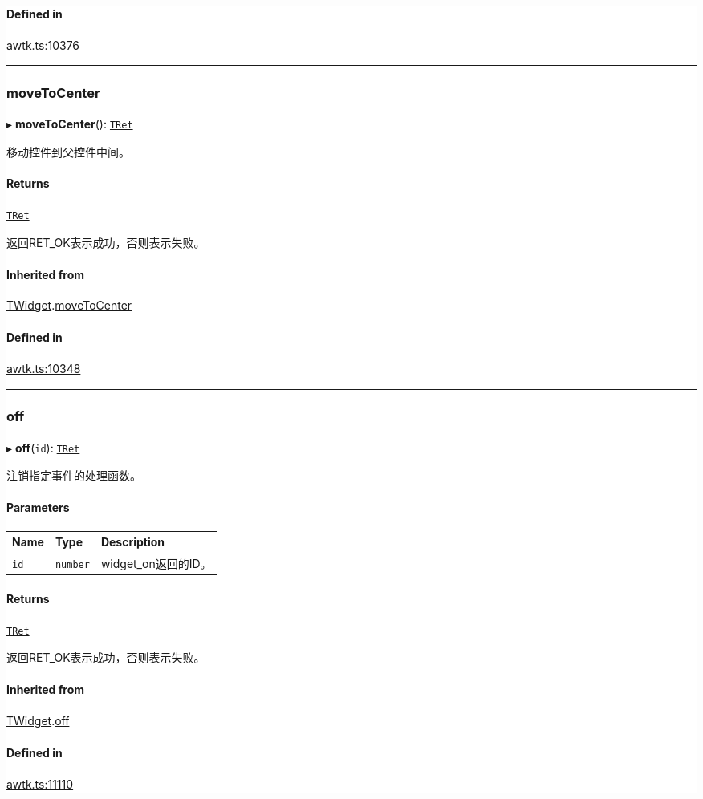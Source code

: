 #### Defined in

[awtk.ts:10376](https://github.com/zlgopen/awtk-binding/blob/25012c6/tools/code_gen/js/output/awtk.ts#L10376)

___

### moveToCenter

▸ **moveToCenter**(): [`TRet`](../enums/TRet.md)

移动控件到父控件中间。

#### Returns

[`TRet`](../enums/TRet.md)

返回RET_OK表示成功，否则表示失败。

#### Inherited from

[TWidget](TWidget.md).[moveToCenter](TWidget.md#movetocenter)

#### Defined in

[awtk.ts:10348](https://github.com/zlgopen/awtk-binding/blob/25012c6/tools/code_gen/js/output/awtk.ts#L10348)

___

### off

▸ **off**(`id`): [`TRet`](../enums/TRet.md)

注销指定事件的处理函数。

#### Parameters

| Name | Type | Description |
| :------ | :------ | :------ |
| `id` | `number` | widget_on返回的ID。 |

#### Returns

[`TRet`](../enums/TRet.md)

返回RET_OK表示成功，否则表示失败。

#### Inherited from

[TWidget](TWidget.md).[off](TWidget.md#off)

#### Defined in

[awtk.ts:11110](https://github.com/zlgopen/awtk-binding/blob/25012c6/tools/code_gen/js/output/awtk.ts#L11110)
